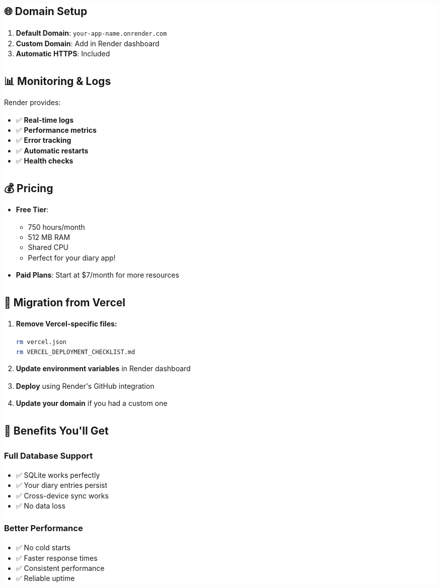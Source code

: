 ## 🌐 **Domain Setup**

1. **Default Domain**: `your-app-name.onrender.com`
2. **Custom Domain**: Add in Render dashboard
3. **Automatic HTTPS**: Included

## 📊 **Monitoring & Logs**

Render provides:
- ✅ **Real-time logs**
- ✅ **Performance metrics**
- ✅ **Error tracking**
- ✅ **Automatic restarts**
- ✅ **Health checks**

## 💰 **Pricing**

- **Free Tier**: 
  - 750 hours/month
  - 512 MB RAM
  - Shared CPU
  - Perfect for your diary app!

- **Paid Plans**: Start at $7/month for more resources

## 🔄 **Migration from Vercel**

1. **Remove Vercel-specific files:**
   ```bash
   rm vercel.json
   rm VERCEL_DEPLOYMENT_CHECKLIST.md
   ```

2. **Update environment variables** in Render dashboard

3. **Deploy** using Render's GitHub integration

4. **Update your domain** if you had a custom one

## 🎉 **Benefits You'll Get**

### **Full Database Support**
- ✅ SQLite works perfectly
- ✅ Your diary entries persist
- ✅ Cross-device sync works
- ✅ No data loss

### **Better Performance**
- ✅ No cold starts
- ✅ Faster response times
- ✅ Consistent performance
- ✅ Reliable uptime
